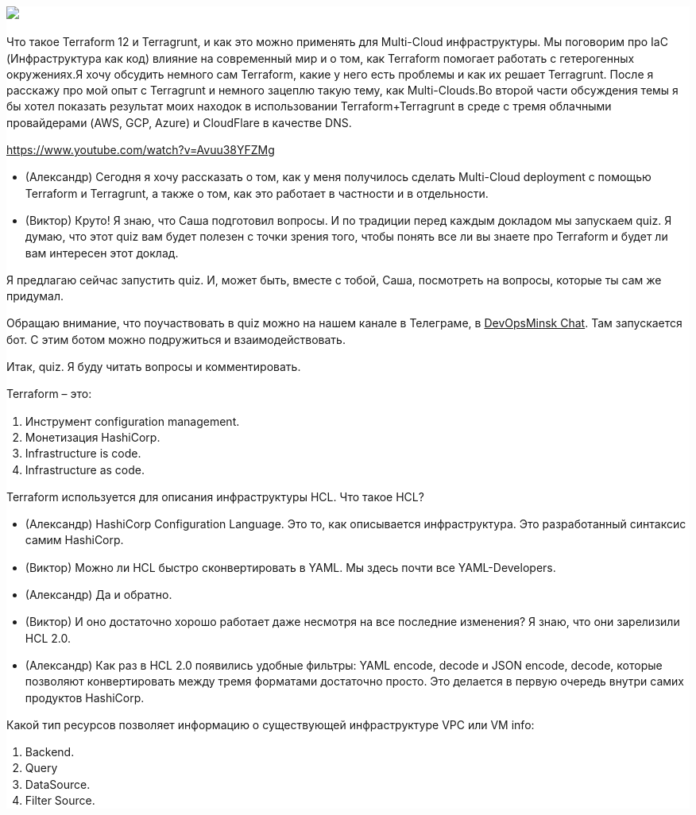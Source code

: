 ![](https://habrastorage.org/webt/ji/k6/jv/jik6jvevyr9pkjosctv4uhkvmsm.png)

Что такое Terraform 12 и Terragrunt, и как это можно применять для Multi-Cloud инфраструктуры.
Мы поговорим про IaC (Инфраструктура как код) влияние на современный мир и о том, как Terraform помогает работать с гетерогенных окружениях.Я хочу обсудить немного сам Terraform, какие у него есть проблемы и как их решает Terragrunt. После я расскажу про мой опыт с Terragrunt и немного зацеплю такую тему, как Multi-Clouds.Во второй части обсуждения темы я бы хотел показать результат моих находок в использовании Terraform+Terragrunt в среде с тремя облачными провайдерами (AWS, GCP, Azure) и CloudFlare в качестве DNS.


<cut />


<oembed>https://www.youtube.com/watch?v=Avuu38YFZMg</oembed>


-   (Александр) Сегодня я хочу рассказать о том, как у меня получилось сделать Multi-Cloud deployment с помощью Terraform и Terragrunt, а также о том, как это работает в частности и в отдельности.

-   (Виктор) Круто! Я знаю, что Саша подготовил вопросы. И по традиции перед каждым докладом мы запускаем quiz. Я думаю, что этот quiz вам будет полезен с точки зрения того, чтобы понять все ли вы знаете про Terraform и будет ли вам интересен этот доклад. 

Я предлагаю сейчас запустить quiz. И, может быть, вместе с тобой, Саша, посмотреть на вопросы, которые ты сам же придумал. 

Обращаю внимание, что поучаствовать в quiz можно на нашем канале в Телеграме, в [DevOpsMinsk Chat](https://t.me/devopsminsk). Там запускается бот. С этим ботом можно подружиться и взаимодействовать. 

Итак, quiz. Я буду читать вопросы и комментировать.

Terraform – это:

1. Инструмент configuration management.
2. Монетизация HashiCorp.
3. Infrastructure is code.
4. Infrastructure as code.

Terraform используется для описания инфраструктуры HCL. Что такое HCL?

-   (Александр) HashiCorp Configuration Language. Это то, как описывается инфраструктура. Это разработанный синтаксис самим HashiCorp. 

-   (Виктор) Можно ли HCL быстро сконвертировать в YAML. Мы здесь почти все YAML-Developers.

-   (Александр) Да и обратно. 

-   (Виктор) И оно достаточно хорошо работает даже несмотря на все последние изменения? Я знаю, что они зарелизили HCL 2.0.

-   (Александр) Как раз в HCL 2.0 появились удобные фильтры: YAML encode, decode и JSON encode, decode, которые позволяют конвертировать между тремя форматами достаточно просто. Это делается в первую очередь внутри самих продуктов HashiCorp. 

Какой тип ресурсов позволяет информацию о существующей инфраструктуре VPC или VM info:

1. Backend. 
2. Query
3. DataSource.
4. Filter Source. 
